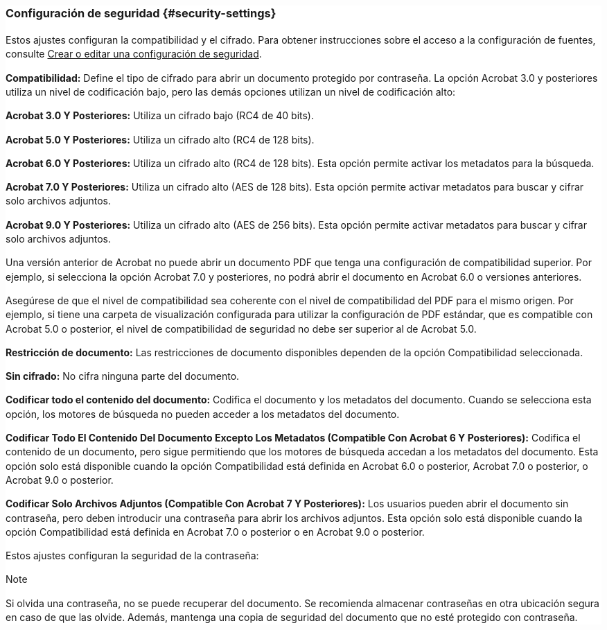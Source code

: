 ### Configuración de seguridad {#security-settings}

Estos ajustes configuran la compatibilidad y el cifrado. Para obtener instrucciones sobre el acceso a la configuración de fuentes, consulte [Crear o editar una configuración de seguridad](configuring-security-settings.md#create-or-edit-a-security-setting).

**Compatibilidad:** Define el tipo de cifrado para abrir un documento protegido por contraseña. La opción Acrobat 3.0 y posteriores utiliza un nivel de codificación bajo, pero las demás opciones utilizan un nivel de codificación alto:

**Acrobat 3.0 Y Posteriores:** Utiliza un cifrado bajo (RC4 de 40 bits).

**Acrobat 5.0 Y Posteriores:** Utiliza un cifrado alto (RC4 de 128 bits).

**Acrobat 6.0 Y Posteriores:** Utiliza un cifrado alto (RC4 de 128 bits). Esta opción permite activar los metadatos para la búsqueda.

**Acrobat 7.0 Y Posteriores:** Utiliza un cifrado alto (AES de 128 bits). Esta opción permite activar metadatos para buscar y cifrar solo archivos adjuntos.

**Acrobat 9.0 Y Posteriores:** Utiliza un cifrado alto (AES de 256 bits). Esta opción permite activar metadatos para buscar y cifrar solo archivos adjuntos.

Una versión anterior de Acrobat no puede abrir un documento PDF que tenga una configuración de compatibilidad superior. Por ejemplo, si selecciona la opción Acrobat 7.0 y posteriores, no podrá abrir el documento en Acrobat 6.0 o versiones anteriores.

Asegúrese de que el nivel de compatibilidad sea coherente con el nivel de compatibilidad del PDF para el mismo origen. Por ejemplo, si tiene una carpeta de visualización configurada para utilizar la configuración de PDF estándar, que es compatible con Acrobat 5.0 o posterior, el nivel de compatibilidad de seguridad no debe ser superior al de Acrobat 5.0.

**Restricción de documento:** Las restricciones de documento disponibles dependen de la opción Compatibilidad seleccionada.

**Sin cifrado:** No cifra ninguna parte del documento.

**Codificar todo el contenido del documento:** Codifica el documento y los metadatos del documento. Cuando se selecciona esta opción, los motores de búsqueda no pueden acceder a los metadatos del documento.

**Codificar Todo El Contenido Del Documento Excepto Los Metadatos (Compatible Con Acrobat 6 Y Posteriores):** Codifica el contenido de un documento, pero sigue permitiendo que los motores de búsqueda accedan a los metadatos del documento. Esta opción solo está disponible cuando la opción Compatibilidad está definida en Acrobat 6.0 o posterior, Acrobat 7.0 o posterior, o Acrobat 9.0 o posterior.

**Codificar Solo Archivos Adjuntos (Compatible Con Acrobat 7 Y Posteriores):** Los usuarios pueden abrir el documento sin contraseña, pero deben introducir una contraseña para abrir los archivos adjuntos. Esta opción solo está disponible cuando la opción Compatibilidad está definida en Acrobat 7.0 o posterior o en Acrobat 9.0 o posterior.

Estos ajustes configuran la seguridad de la contraseña:

>[!NOTE]
>
>Si olvida una contraseña, no se puede recuperar del documento. Se recomienda almacenar contraseñas en otra ubicación segura en caso de que las olvide. Además, mantenga una copia de seguridad del documento que no esté protegido con contraseña.
